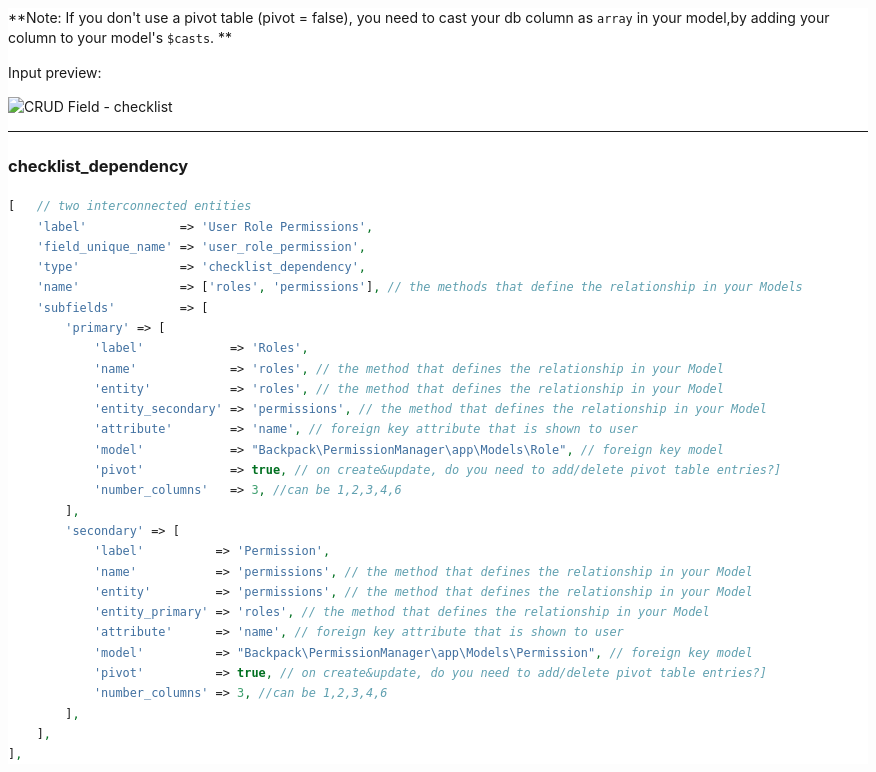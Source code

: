 **Note: If you don't use a pivot table (pivot = false), you need to cast your db column as `array` in your model,by adding your column to your model's `$casts`. **

Input preview: 

![CRUD Field - checklist](https://backpackforlaravel.com/uploads/docs-4-1/fields/checklist.png)

<hr>

<a name="checklist-dependency"></a>
### checklist_dependency

```php
[   // two interconnected entities
    'label'             => 'User Role Permissions',
    'field_unique_name' => 'user_role_permission',
    'type'              => 'checklist_dependency',
    'name'              => ['roles', 'permissions'], // the methods that define the relationship in your Models
    'subfields'         => [
        'primary' => [
            'label'            => 'Roles',
            'name'             => 'roles', // the method that defines the relationship in your Model
            'entity'           => 'roles', // the method that defines the relationship in your Model
            'entity_secondary' => 'permissions', // the method that defines the relationship in your Model
            'attribute'        => 'name', // foreign key attribute that is shown to user
            'model'            => "Backpack\PermissionManager\app\Models\Role", // foreign key model
            'pivot'            => true, // on create&update, do you need to add/delete pivot table entries?]
            'number_columns'   => 3, //can be 1,2,3,4,6
        ],
        'secondary' => [
            'label'          => 'Permission',
            'name'           => 'permissions', // the method that defines the relationship in your Model
            'entity'         => 'permissions', // the method that defines the relationship in your Model
            'entity_primary' => 'roles', // the method that defines the relationship in your Model
            'attribute'      => 'name', // foreign key attribute that is shown to user
            'model'          => "Backpack\PermissionManager\app\Models\Permission", // foreign key model
            'pivot'          => true, // on create&update, do you need to add/delete pivot table entries?]
            'number_columns' => 3, //can be 1,2,3,4,6
        ],
    ],
],
```
